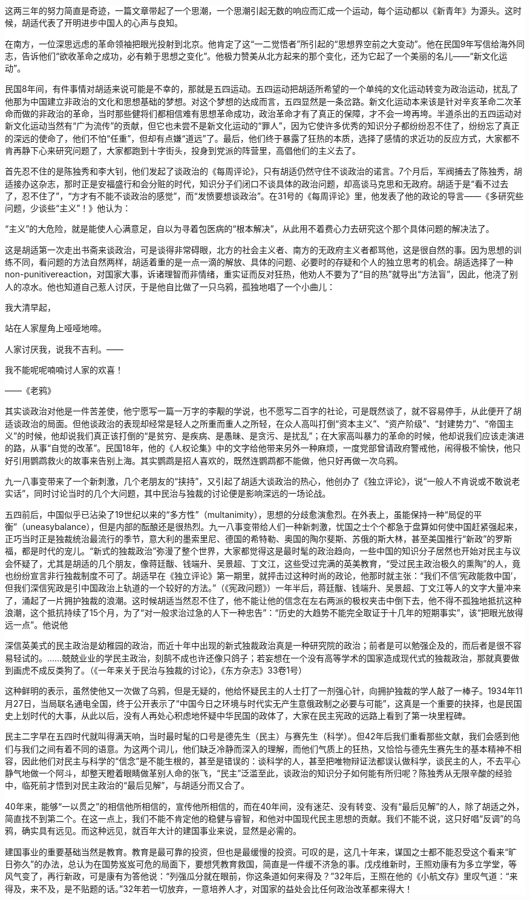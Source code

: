 这两三年的努力简直是奇迹，一篇文章带起了一个思潮，一个思潮引起无数的响应而汇成一个运动，每个运动都以《新青年》为源头。这时候，胡适代表了开明进步中国人的心声与良知。

在南方，一位深思远虑的革命领袖把眼光投射到北京。他肯定了这“一二觉悟者”所引起的“思想界空前之大变动”。他在民国9年写信给海外同志，告诉他们“欲收革命之成功，必有赖于思想之变化”。他极力赞美从北方起来的那个变化，还为它起了一个美丽的名儿——“新文化运动”。

民国8年间，有件事情对胡适来说可能是不幸的，那就是五四运动。五四运动把胡适所希望的一个单纯的文化运动转变为政治运动，扰乱了他那为中国建立非政治的文化和思想基础的梦想。对这个梦想的达成而言，五四显然是一条岔路。新文化运动本来该是针对辛亥革命二次革命而做的非政治的革命，当时那些健将们都相信难有思想革命成功，政治革命才有了真正的保障，才不会一垮再垮。半道杀出的五四运动对新文化运动当然有“广为流传”的贡献，但它也未尝不是新文化运动的“罪人”，因为它使许多优秀的知识分子都纷纷忍不住了，纷纷忘了真正的深远的使命了，他们不怕“任重”，但却有点嫌“道远”了。最后，他们终于暴露了狂热的本质，选择了感情的求近功的反应方式，大家都不肯再静下心来研究问题了，大家都跑到十字街头，投身到党派的阵营里，高倡他们的主义去了。

首先忍不住的是陈独秀和李大钊，他们发起了谈政治的《每周评论》，只有胡适仍然守住不谈政治的诺言。7个月后，军阀捕去了陈独秀，胡适接办这杂志，那时正是安福盛行和会分赃的时代，知识分子们闭口不谈具体的政治问题，却高谈马克思和无政府。胡适于是“看不过去了，忍不住了”，“方才有不能不谈政治的感觉”，而“发愤要想谈政治”。在31号的《每周评论》里，他发表了他的政论的导言——《多研究些问题，少谈些“主义”！》他认为：

“主义”的大危险，就是能使人心满意足，自以为寻着包医病的“根本解决”，从此用不着费心力去研究这个那个具体问题的解决法了。

这是胡适第一次走出书斋来谈政治，可是谈得非常碍眼，北方的社会主义者、南方的无政府主义者都骂他，这是很自然的事。因为思想的训练不同，看问题的方法自然两样，胡适着重的是一点一滴的解放、具体的问题、必要时的存疑和个人的独立思考的机会。胡适选择了一种non-punitivereaction，对国家大事，诉诸理智而非情绪，重实证而反对狂热，他劝人不要为了“目的热”就导出“方法盲”，因此，他浇了别人的凉水。他也知道自己惹人讨厌，于是他自比做了一只乌鸦，孤独地唱了一个小曲儿：

我大清早起，

站在人家屋角上哑哑地啼。

人家讨厌我，说我不吉利。——

我不能呢呢喃喃讨人家的欢喜！

——《老鸦》

其实谈政治对他是一件苦差使，他宁愿写一篇一万字的李觏的学说，也不愿写二百字的社论，可是既然谈了，就不容易停手，从此便开了胡适谈政治的局面。但他谈政治的表现却经常是轻人之所重而重人之所轻，在众人高叫打倒“资本主义”、“资产阶级”、“封建势力”、“帝国主义”的时候，他却说我们真正该打倒的“是贫穷、是疾病、是愚昧、是贪污、是扰乱”；在大家高叫暴力的革命的时候，他却说我们应该走演进的路，从事“自觉的改革”。民国18年，他的《人权论集》中的文字给他带来另外一种麻烦，一度党部曾请政府警戒他，闹得极不愉快，他只好引用鹦鹉救火的故事来告别上海。其实鹦鹉是招人喜欢的，既然连鹦鹉都不能做，他只好再做一次乌鸦。

九一八事变带来了一个新刺激，几个老朋友的“挟持”，又引起了胡适大谈政治的热心，他创办了《独立评论》，说“一般人不肯说或不敢说老实话”，同时讨论当时的几个大问题，其中民治与独裁的讨论便是影响深远的一场论战。

五四前后，中国似乎已沾染了19世纪以来的“多方性”（multanimity），思想的分歧愈演愈烈。在外表上，虽能保持一种“局促的平衡”（uneasybalance），但是内部的酝酿还是很热烈。九一八事变带给人们一种新刺激，忧国之士个个都急于盘算如何使中国赶紧强起来，正巧当时正是独裁统治最流行的季节，意大利的墨索里尼、德国的希特勒、奥国的陶尔斐斯、苏俄的斯大林，甚至美国推行“新政”的罗斯福，都是时代的宠儿。“新式的独裁政治”弥漫了整个世界，大家都觉得这是最时髦的政治趋向，一些中国的知识分子居然也开始对民主与议会怀疑了，尤其是胡适的几个朋友，像蒋廷黻、钱端升、吴景超、丁文江，这些受过完满的英美教育，“受过民主政治极久的熏陶”的人，竟也纷纷宣言非行独裁制度不可了。胡适早在《独立评论》第一期里，就抨击过这种时尚的政论，他那时就主张：“我们不信‘宪政能救中国’，但我们深信宪政是引中国政治上轨道的一个较好的方法。”（《宪政问题》）一年半后，蒋廷黻、钱端升、吴景超、丁文江等人的文字大量冲来了，涌起了一片拥护独裁的浪潮。这时候胡适当然忍不住了，他不能让他的信念在左右两派的极权夹击中倒下去，他不得不孤独地抵抗这种浪潮，这个抵抗持续了15个月，为了“对一般求治过急的人下一种忠告”：“历史的大趋势不能完全取证于十几年的短期事实”，该“把眼光放得远一点”。他说他

深信英美式的民主政治是幼稚园的政治，而近十年中出现的新式独裁政治真是一种研究院的政治；前者是可以勉强企及的，而后者是很不容易轻试的。……兢兢业业的学民主政治，刻鹄不成也许还像只鸽子；若妄想在一个没有高等学术的国家造成现代式的独裁政治，那就真要做到画虎不成反类狗了。（《一年来关于民治与独裁的讨论》，《东方杂志》33卷1号）

这种鲜明的表示，虽然使他又一次做了乌鸦，但是无疑的，他给怀疑民主的人士打了一剂强心针，向拥护独裁的学人敲了一棒子。1934年11月27日，当局联名通电全国，终于公开表示了“中国今日之环境与时代实无产生意俄政制之必要与可能”，这真是一个重要的抉择，也是民国史上划时代的大事，从此以后，没有人再处心积虑地怀疑中华民国的政体了，大家在民主宪政的远路上看到了第一块里程碑。

民主二字早在五四时代就叫得满天响，当时最时髦的口号是德先生（民主）与赛先生（科学）。但42年后我们重看那些文献，我们会感到他们与我们之间有着不同的语意。为这两个词儿，他们缺乏冷静而深入的理解，而他们气质上的狂热，又恰恰与德先生赛先生的基本精神不相容，因此他们对民主与科学的“信念”是不能生根的，甚至是错误的：谈科学的人，甚至把唯物辩证法都误认做科学，谈民主的人，不去平心静气地做一个阿斗，却整天瞪着眼睛做革别人命的张飞，“民主”泛滥至此，谈政治的知识分子如何能有所归呢？陈独秀从无限辛酸的经验中，临死前才悟到对民主政治的“最后见解”，与胡适分而又合了。

40年来，能够“一以贯之”的相信他所相信的，宣传他所相信的，而在40年间，没有迷茫、没有转变、没有“最后见解”的人，除了胡适之外，简直找不到第二个。在这一点上，我们不能不肯定他的稳健与睿智，和他对中国现代民主思想的贡献。我们不能不说，这只好唱“反调”的乌鸦，确实具有远见。而这种远见，就百年大计的建国事业来说，显然是必需的。

建国事业的重要基础当然是教育。教育是最可靠的投资，但也是最缓慢的投资。可叹的是，这几十年来，谋国之士都不能忍受这个看来“旷日弥久”的办法，总认为在国势岌岌可危的局面下，要想凭教育救国，简直是一件缓不济急的事。戊戍维新时，王照劝康有为多立学堂，等风气变了，再行新政，可是康有为答他说：“列强瓜分就在眼前，你这条道如何来得及？”32年后，王照在他的《小航文存》里叹气道：“来得及，来不及，是不贴题的话。”32年若一切放弃，一意培养人才，对国家的益处会比任何政治改革都来得大！
